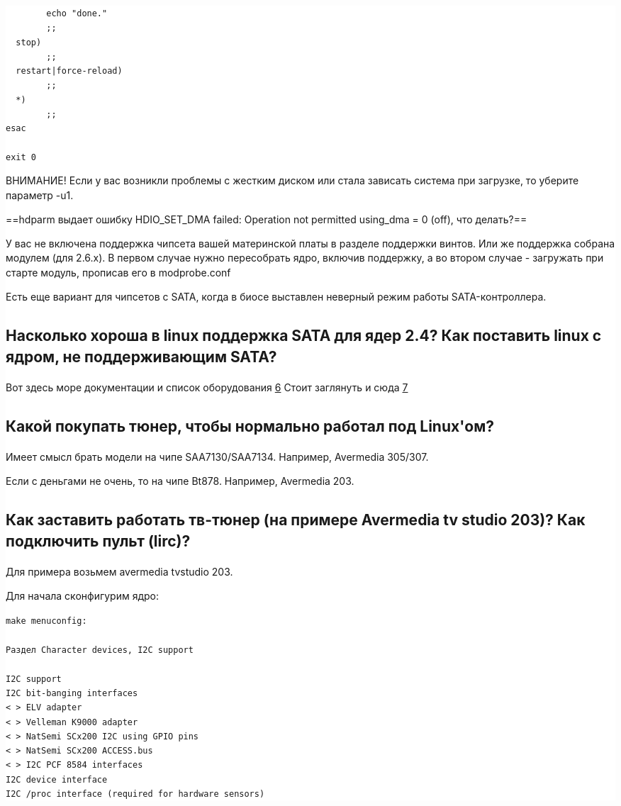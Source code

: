            echo "done."
            ;;
      stop)
            ;;
      restart|force-reload)
            ;;
      *)
            ;;
    esac

    exit 0

ВНИМАНИЕ\! Если у вас возникли проблемы с жестким диском или стала
зависать система при загрузке, то уберите параметр -u1.

\==hdparm выдает ошибку HDIO_SET_DMA failed: Operation not permitted
using_dma = 0 (off), что делать?==

У вас не включена поддержка чипсета вашей материнской платы в разделе
поддержки винтов. Или же поддержка собрана модулем (для 2.6.х). В
первом случае нужно пересобрать ядро, включив поддержку, а во втором
случае - загружать при старте модуль, прописав его в modprobe.conf

Есть еще вариант для чипсетов с SATA, когда в биосе выставлен неверный
режим работы SATA-контроллера.

## Насколько хороша в linux поддержка SATA для ядер 2.4? Как поставить linux с ядром, не поддерживающим SATA?

Вот здесь море документации и список оборудования
[6](http://www.linuxmafia.com/faq/Hardware/sata.html) Стоит заглянуть и
сюда [7](http://linux.yyz.us/sata/faq-sata-raid.html)

## Какой покупать тюнер, чтобы нормально работал под Linux'ом?

Имеет смысл брать модели на чипе SAA7130/SAA7134. Например, Avermedia
305/307.

Если с деньгами не очень, то на чипе Bt878. Например, Avermedia 203.

## Как заставить работать тв-тюнер (на примере Avermedia tv studio 203)? Как подключить пульт (lirc)?

Для примера возьмем avermedia tvstudio 203.

Для начала сконфигурим ядро:

    make menuconfig:

    Раздел Character devices, I2C support

    I2C support
    I2C bit-banging interfaces
    < > ELV adapter
    < > Velleman K9000 adapter
    < > NatSemi SCx200 I2C using GPIO pins
    < > NatSemi SCx200 ACCESS.bus
    < > I2C PCF 8584 interfaces
    I2C device interface
    I2C /proc interface (required for hardware sensors)
